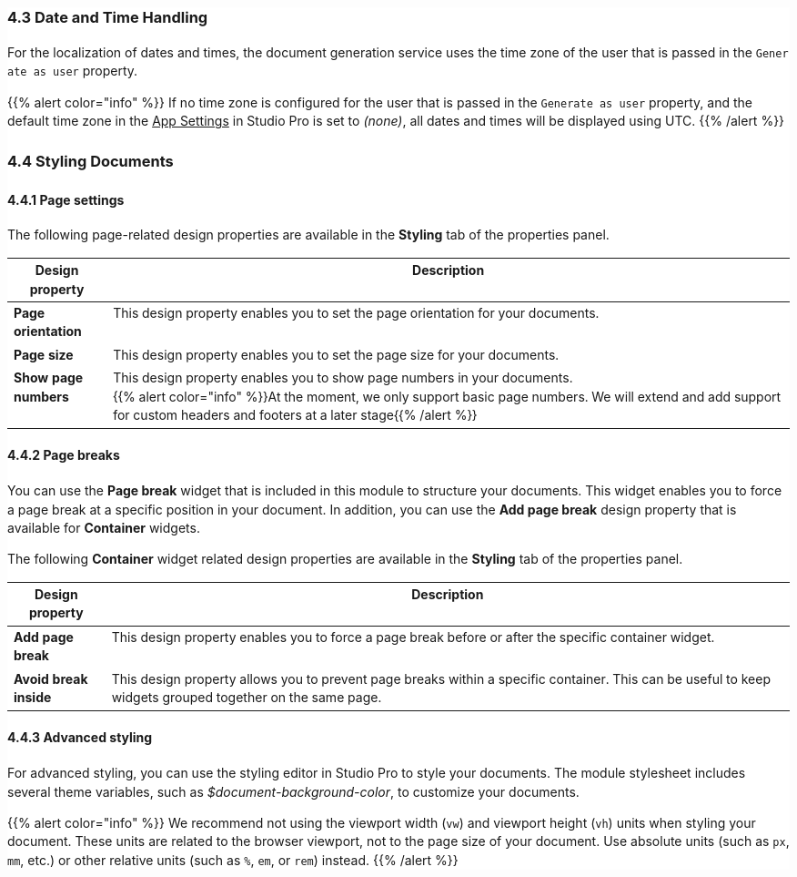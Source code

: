 
### 4.3 Date and Time Handling

For the localization of dates and times, the document generation service uses the time zone of the user that is passed in the `Generate as user` property.

{{% alert color="info" %}}
If no time zone is configured for the user that is passed in the `Generate as user` property, and the default time zone in the [App Settings](/refguide/app-settings/) in Studio Pro is set to *(none)*, all dates and times will be displayed using UTC.
{{% /alert %}}

### 4.4 Styling Documents

#### 4.4.1 Page settings
The following page-related design properties are available in the **Styling** tab of the properties panel.

| Design property | Description |
|-----------------|-------------|
| **Page orientation** | This design property enables you to set the page orientation for your documents. |
| **Page size** | This design property enables you to set the page size for your documents. |
| **Show page numbers** | This design property enables you to show page numbers in your documents. <br>{{% alert color="info" %}}At the moment, we only support basic page numbers. We will extend and add support for custom headers and footers at a later stage{{% /alert %}} |

#### 4.4.2 Page breaks

You can use the **Page break** widget that is included in this module to structure your documents. This widget enables you to force a page break at a specific position in your document. In addition, you can use the **Add page break** design property that is available for **Container** widgets.

The following **Container** widget related design properties are available in the **Styling** tab of the properties panel.

| Design property | Description |
|-----------------|-------------|
| **Add page break** | This design property enables you to force a page break before or after the specific container widget. |
| **Avoid break inside** | This design property allows you to prevent page breaks within a specific container. This can be useful to keep widgets grouped together on the same page. |

#### 4.4.3 Advanced styling

For advanced styling, you can use the styling editor in Studio Pro to style your documents. The module stylesheet includes several theme variables, such as *$document-background-color*, to customize your documents.

{{% alert color="info" %}}
We recommend not using the viewport width (`vw`) and viewport height (`vh`) units when styling your document. These units are related to the browser viewport, not to the page size of your document. Use absolute units (such as `px`, `mm`, etc.) or other relative units (such as `%`, `em`, or `rem`) instead.
{{% /alert %}}
